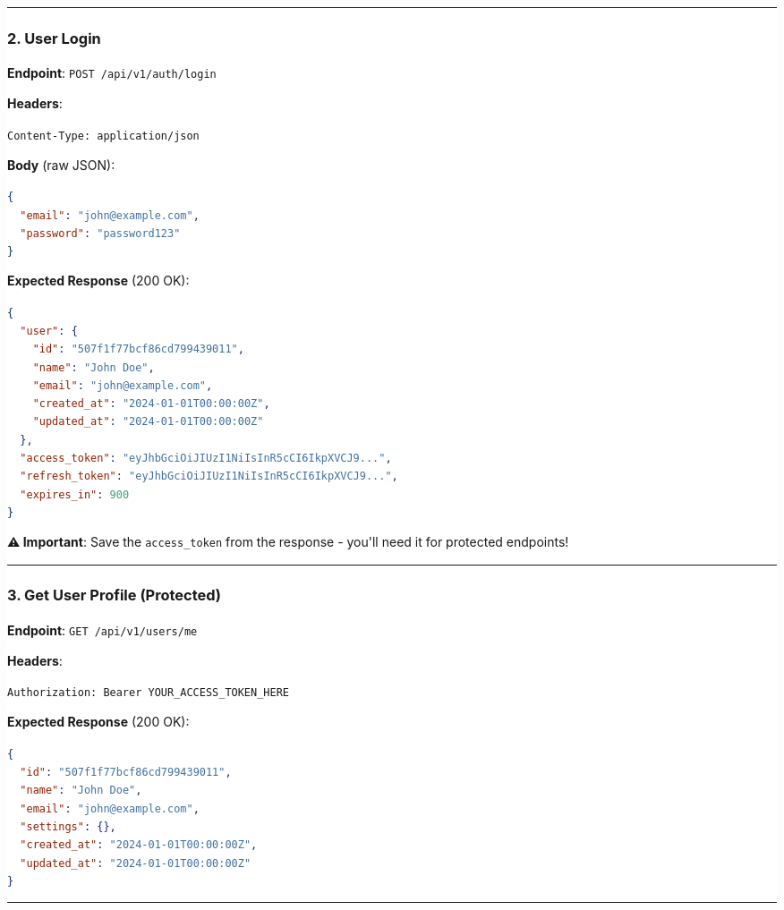 ```json
```

---

### 2. User Login
**Endpoint**: `POST /api/v1/auth/login`

**Headers**:
```
Content-Type: application/json
```

**Body** (raw JSON):
```json
{
  "email": "john@example.com",
  "password": "password123"
}
```

**Expected Response** (200 OK):
```json
{
  "user": {
    "id": "507f1f77bcf86cd799439011",
    "name": "John Doe",
    "email": "john@example.com",
    "created_at": "2024-01-01T00:00:00Z",
    "updated_at": "2024-01-01T00:00:00Z"
  },
  "access_token": "eyJhbGciOiJIUzI1NiIsInR5cCI6IkpXVCJ9...",
  "refresh_token": "eyJhbGciOiJIUzI1NiIsInR5cCI6IkpXVCJ9...",
  "expires_in": 900
}
```

**⚠️ Important**: Save the `access_token` from the response - you'll need it for protected endpoints!

---

### 3. Get User Profile (Protected)
**Endpoint**: `GET /api/v1/users/me`

**Headers**:
```
Authorization: Bearer YOUR_ACCESS_TOKEN_HERE
```

**Expected Response** (200 OK):
```json
{
  "id": "507f1f77bcf86cd799439011",
  "name": "John Doe",
  "email": "john@example.com",
  "settings": {},
  "created_at": "2024-01-01T00:00:00Z",
  "updated_at": "2024-01-01T00:00:00Z"
}
```

---